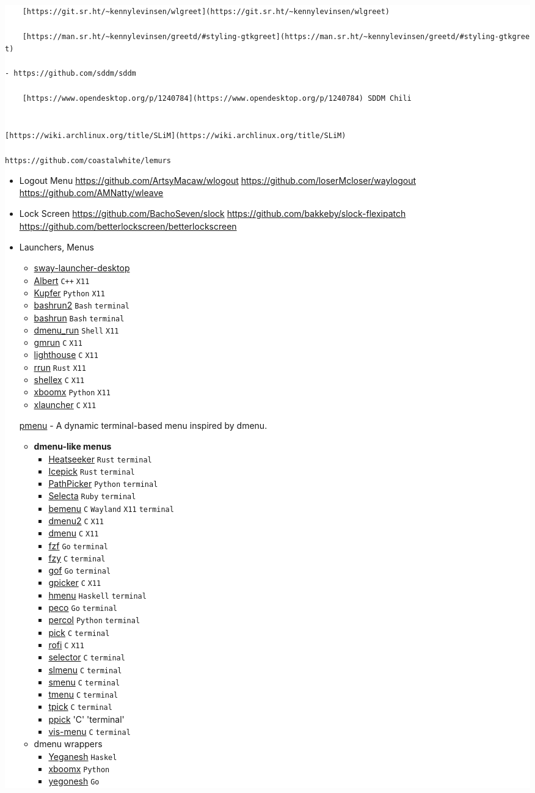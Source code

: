         [https://git.sr.ht/~kennylevinsen/wlgreet](https://git.sr.ht/~kennylevinsen/wlgreet) 
        
        [https://man.sr.ht/~kennylevinsen/greetd/#styling-gtkgreet](https://man.sr.ht/~kennylevinsen/greetd/#styling-gtkgreet) 
        
    - https://github.com/sddm/sddm
        
        [https://www.opendesktop.org/p/1240784](https://www.opendesktop.org/p/1240784) SDDM Chili
        
    
    [https://wiki.archlinux.org/title/SLiM](https://wiki.archlinux.org/title/SLiM) 
    
    https://github.com/coastalwhite/lemurs
    
- Logout Menu
    https://github.com/ArtsyMacaw/wlogout
    https://github.com/loserMcloser/waylogout
    https://github.com/AMNatty/wleave
    
- Lock Screen
    https://github.com/BachoSeven/slock
    https://github.com/bakkeby/slock-flexipatch
    https://github.com/betterlockscreen/betterlockscreen
    
- Launchers, Menus
    - [sway-launcher-desktop](https://github.com/Biont/sway-launcher-desktop)
    - [Albert](https://github.com/ManuelSchneid3r/albert) `C++` `X11`
    - [Kupfer](http://engla.github.io/kupfer/) `Python` `X11`
    - [bashrun2](http://henning-bekel.de/bashrun2/) `Bash` `terminal`
    - [bashrun](http://bashrun.sourceforge.net/) `Bash` `terminal`
    - [dmenu_run](http://tools.suckless.org/dmenu/) `Shell` `X11`
    - [gmrun](http://sourceforge.net/projects/gmrun/) `C` `X11`
    - [lighthouse](https://github.com/emgram769/lighthouse) `C` `X11`
    - [rrun](https://github.com/buster/rrun) `Rust` `X11`
    - [shellex](https://github.com/Merovius/shellex) `C` `X11`
    - [xboomx](https://github.com/victorhaggqvist/xboomx) `Python` `X11`
    - [xlauncher](https://github.com/vatriani/xlauncher) `C` `X11`
    
    [pmenu](https://github.com/sgtpep/pmenu) - A dynamic terminal-based menu inspired by dmenu.
    
    - **dmenu-like menus**
        - [Heatseeker](https://github.com/rschmitt/heatseeker) `Rust` `terminal`
        - [Icepick](https://github.com/felipesere/icepick) `Rust` `terminal`
        - [PathPicker](https://facebook.github.io/PathPicker/) `Python` `terminal`
        - [Selecta](https://github.com/garybernhardt/selecta) `Ruby` `terminal`
        - [bemenu](https://github.com/Cloudef/bemenu) `C` `Wayland` `X11` `terminal`
        - [dmenu2](https://bitbucket.org/melek/dmenu2) `C` `X11`
        - [dmenu](http://tools.suckless.org/dmenu/) `C` `X11`
        - [fzf](https://github.com/junegunn/fzf) `Go` `terminal`
        - [fzy](https://github.com/jhawthorn/fzy) `C` `terminal`
        - [gof](https://github.com/mattn/gof) `Go` `terminal`
        - [gpicker](http://www.nongnu.org/gpicker/) `C` `X11`
        - [hmenu](https://github.com/sulami/hmenu) `Haskell` `terminal`
        - [peco](https://github.com/peco/peco) `Go` `terminal`
        - [percol](https://github.com/mooz/percol) `Python` `terminal`
        - [pick](https://github.com/thoughtbot/pick) `C` `terminal`
        - [rofi](https://github.com/DaveDavenport/rofi) `C` `X11`
        - [selector](http://fleuret.org/cgi-bin/gitweb/gitweb.cgi?p=selector) `C` `terminal`
        - [slmenu](https://bitbucket.org/rafaelgg/slmenu) `C` `terminal`
        - [smenu](https://github.com/p-gen/smenu) `C` `terminal`
        - [tmenu](https://github.com/dhamidi/tmenu) `C` `terminal`
        - [tpick](https://github.com/smblott-github/tpick) `C` `terminal`
        - [ppick](https://github.com/alanbork/ppick) 'C' 'terminal'
        - [vis-menu](http://martanne.github.io/vis/man/vis-menu.1.html) `C` `terminal`
    - dmenu wrappers
        - [Yeganesh](http://dmwit.com/yeganesh/) `Haskel`
        - [xboomx](https://github.com/victorhaggqvist/xboomx) `Python`
        - [yegonesh](https://github.com/klowner/yegonesh) `Go`